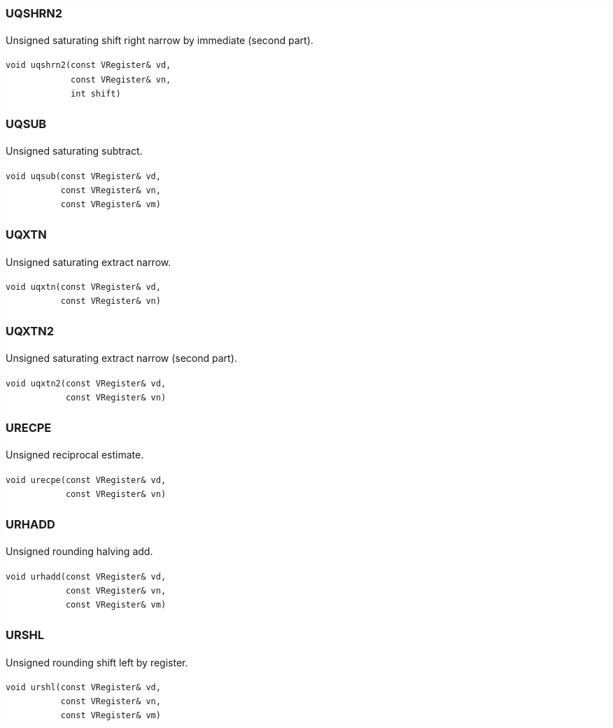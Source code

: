
### UQSHRN2 ###

Unsigned saturating shift right narrow by immediate (second part).

    void uqshrn2(const VRegister& vd,
                 const VRegister& vn,
                 int shift)


### UQSUB ###

Unsigned saturating subtract.

    void uqsub(const VRegister& vd,
               const VRegister& vn,
               const VRegister& vm)


### UQXTN ###

Unsigned saturating extract narrow.

    void uqxtn(const VRegister& vd,
               const VRegister& vn)


### UQXTN2 ###

Unsigned saturating extract narrow (second part).

    void uqxtn2(const VRegister& vd,
                const VRegister& vn)


### URECPE ###

Unsigned reciprocal estimate.

    void urecpe(const VRegister& vd,
                const VRegister& vn)


### URHADD ###

Unsigned rounding halving add.

    void urhadd(const VRegister& vd,
                const VRegister& vn,
                const VRegister& vm)


### URSHL ###

Unsigned rounding shift left by register.

    void urshl(const VRegister& vd,
               const VRegister& vn,
               const VRegister& vm)
